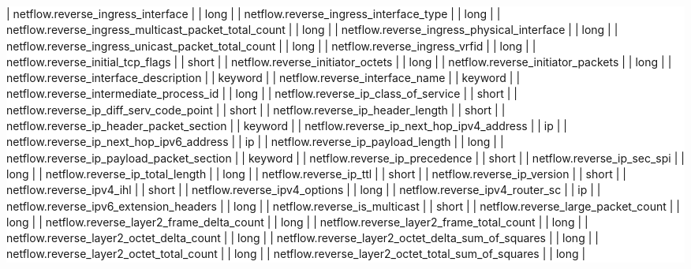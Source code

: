 | netflow.reverse_ingress_interface |  | long |
| netflow.reverse_ingress_interface_type |  | long |
| netflow.reverse_ingress_multicast_packet_total_count |  | long |
| netflow.reverse_ingress_physical_interface |  | long |
| netflow.reverse_ingress_unicast_packet_total_count |  | long |
| netflow.reverse_ingress_vrfid |  | long |
| netflow.reverse_initial_tcp_flags |  | short |
| netflow.reverse_initiator_octets |  | long |
| netflow.reverse_initiator_packets |  | long |
| netflow.reverse_interface_description |  | keyword |
| netflow.reverse_interface_name |  | keyword |
| netflow.reverse_intermediate_process_id |  | long |
| netflow.reverse_ip_class_of_service |  | short |
| netflow.reverse_ip_diff_serv_code_point |  | short |
| netflow.reverse_ip_header_length |  | short |
| netflow.reverse_ip_header_packet_section |  | keyword |
| netflow.reverse_ip_next_hop_ipv4_address |  | ip |
| netflow.reverse_ip_next_hop_ipv6_address |  | ip |
| netflow.reverse_ip_payload_length |  | long |
| netflow.reverse_ip_payload_packet_section |  | keyword |
| netflow.reverse_ip_precedence |  | short |
| netflow.reverse_ip_sec_spi |  | long |
| netflow.reverse_ip_total_length |  | long |
| netflow.reverse_ip_ttl |  | short |
| netflow.reverse_ip_version |  | short |
| netflow.reverse_ipv4_ihl |  | short |
| netflow.reverse_ipv4_options |  | long |
| netflow.reverse_ipv4_router_sc |  | ip |
| netflow.reverse_ipv6_extension_headers |  | long |
| netflow.reverse_is_multicast |  | short |
| netflow.reverse_large_packet_count |  | long |
| netflow.reverse_layer2_frame_delta_count |  | long |
| netflow.reverse_layer2_frame_total_count |  | long |
| netflow.reverse_layer2_octet_delta_count |  | long |
| netflow.reverse_layer2_octet_delta_sum_of_squares |  | long |
| netflow.reverse_layer2_octet_total_count |  | long |
| netflow.reverse_layer2_octet_total_sum_of_squares |  | long |